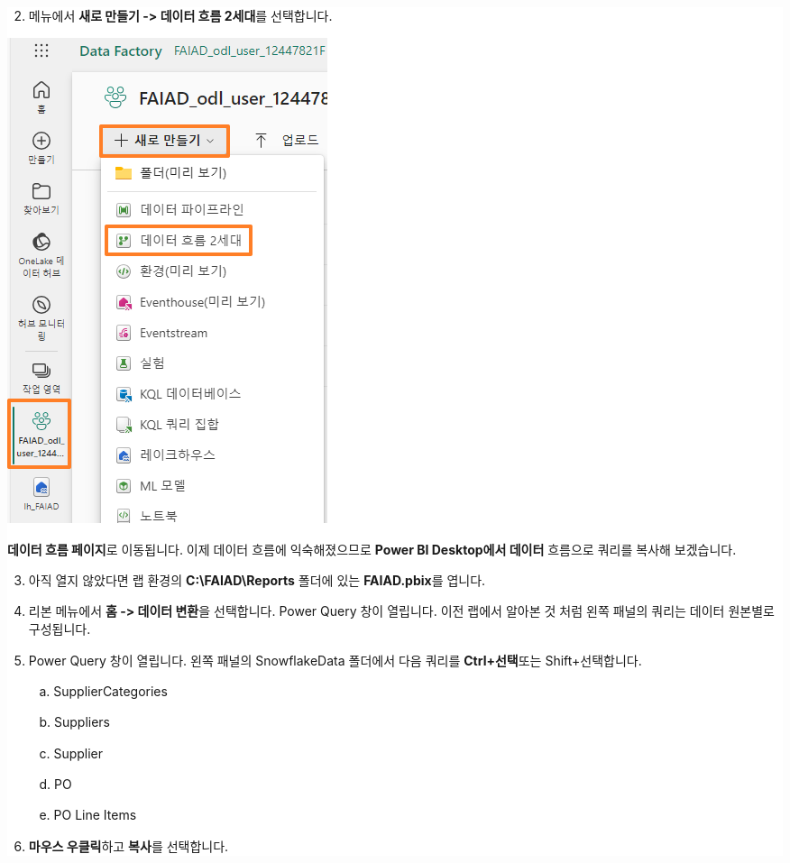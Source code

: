 2. 메뉴에서 **새로 만들기 -> 데이터 흐름 2세대**를 선택합니다.

![](../Images/Lab-04/image006.png)

**데이터 흐름 페이지**로 이동됩니다. 이제 데이터 흐름에 익숙해졌으므로 **Power BI Desktop에서 데이터** 흐름으로 쿼리를 복사해 보겠습니다.
 
3. 아직 열지 않았다면 랩 환경의 **C:\FAIAD\Reports** 폴더에 있는 **FAIAD.pbix**를 엽니다.

4. 리본 메뉴에서 **홈 -> 데이터 변환**을 선택합니다. Power Query 창이 열립니다. 이전 랩에서 알아본 것 처럼 왼쪽 패널의 쿼리는 데이터 원본별로 구성됩니다.

5. Power Query 창이 열립니다. 왼쪽 패널의 SnowflakeData 폴더에서 다음 쿼리를 **Ctrl+선택**또는 Shift+선택합니다.

&nbsp; &nbsp; &nbsp; &nbsp; &nbsp;a.	SupplierCategories

&nbsp; &nbsp; &nbsp; &nbsp; &nbsp;b.	Suppliers

&nbsp; &nbsp; &nbsp; &nbsp; &nbsp;c.	Supplier

&nbsp; &nbsp; &nbsp; &nbsp; &nbsp;d.	PO

&nbsp; &nbsp; &nbsp; &nbsp; &nbsp;e.	PO Line Items

6. **마우스 우클릭**하고 **복사**를 선택합니다.
